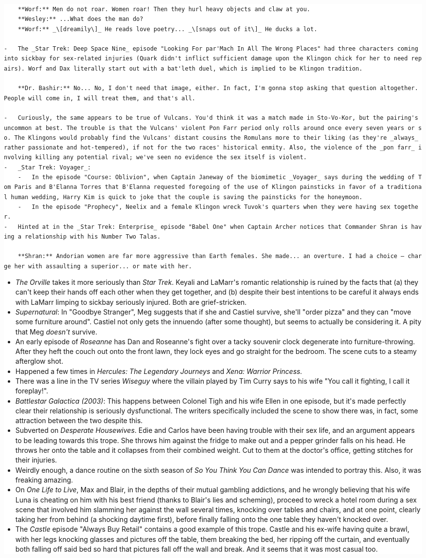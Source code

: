         **Worf:** Men do not roar. Women roar! Then they hurl heavy objects and claw at you.  
        **Wesley:** ...What does the man do?  
        **Worf:** _\[dreamily\]_ He reads love poetry... _\[snaps out of it\]_ He ducks a lot.
        
    -   The _Star Trek: Deep Space Nine_ episode "Looking For par'Mach In All The Wrong Places" had three characters coming into sickbay for sex-related injuries (Quark didn't inflict sufficient damage upon the Klingon chick for her to need repairs). Worf and Dax literally start out with a bat'leth duel, which is implied to be Klingon tradition.
        
        **Dr. Bashir:** No... No, I don't need that image, either. In fact, I'm gonna stop asking that question altogether. People will come in, I will treat them, and that's all.
        
    -   Curiously, the same appears to be true of Vulcans. You'd think it was a match made in Sto-Vo-Kor, but the pairing's uncommon at best. The trouble is that the Vulcans' violent Pon Farr period only rolls around once every seven years or so. The Klingons would probably find the Vulcans' distant cousins the Romulans more to their liking (as they're _always_ rather passionate and hot-tempered), if not for the two races' historical enmity. Also, the violence of the _pon farr_ involving killing any potential rival; we've seen no evidence the sex itself is violent.
    -   _Star Trek: Voyager_:
        -   In the episode "Course: Oblivion", when Captain Janeway of the biomimetic _Voyager_ says during the wedding of Tom Paris and B'Elanna Torres that B'Elanna requested foregoing of the use of Klingon painsticks in favor of a traditional human wedding, Harry Kim is quick to joke that the couple is saving the painsticks for the honeymoon.
        -   In the episode "Prophecy", Neelix and a female Klingon wreck Tuvok's quarters when they were having sex together.
    -   Hinted at in the _Star Trek: Enterprise_ episode "Babel One" when Captain Archer notices that Commander Shran is having a relationship with his Number Two Talas.
        
        **Shran:** Andorian women are far more aggressive than Earth females. She made... an overture. I had a choice — charge her with assaulting a superior... or mate with her.
        
-   _The Orville_ takes it more seriously than _Star Trek_. Keyali and LaMarr's romantic relationship is ruined by the facts that (a) they can't keep their hands off each other when they get together, and (b) despite their best intentions to be careful it always ends with LaMarr limping to sickbay seriously injured. Both are grief-stricken.
-   _Supernatural_: In "Goodbye Stranger", Meg suggests that if she and Castiel survive, she'll "order pizza" and they can "move some furniture around". Castiel not only gets the innuendo (after some thought), but seems to actually be considering it. A pity that Meg _doesn't_ survive.
-   An early episode of _Roseanne_ has Dan and Roseanne's fight over a tacky souvenir clock degenerate into furniture-throwing. After they heft the couch out onto the front lawn, they lock eyes and go straight for the bedroom. The scene cuts to a steamy afterglow shot.
-   Happened a few times in _Hercules: The Legendary Journeys_ and _Xena: Warrior Princess._
-   There was a line in the TV series _Wiseguy_ where the villain played by Tim Curry says to his wife "You call it fighting, I call it foreplay!".
-   _Battlestar Galactica (2003)_: This happens between Colonel Tigh and his wife Ellen in one episode, but it's made perfectly clear their relationship is seriously dysfunctional. The writers specifically included the scene to show there was, in fact, some attraction between the two despite this.
-   Subverted on _Desperate Housewives_. Edie and Carlos have been having trouble with their sex life, and an argument appears to be leading towards this trope. She throws him against the fridge to make out and a pepper grinder falls on his head. He throws her onto the table and it collapses from their combined weight. Cut to them at the doctor's office, getting stitches for their injuries.
-   Weirdly enough, a dance routine on the sixth season of _So You Think You Can Dance_ was intended to portray this. Also, it was freaking amazing.
-   On _One Life to Live_, Max and Blair, in the depths of their mutual gambling addictions, and he wrongly believing that his wife Luna is cheating on him with his best friend (thanks to Blair's lies and scheming), proceed to wreck a hotel room during a sex scene that involved him slamming her against the wall several times, knocking over tables and chairs, and at one point, clearly taking her from behind (a shocking daytime first), before finally falling onto the one table they haven't knocked over.
-   The _Castle_ episode "Always Buy Retail" contains a good example of this trope. Castle and his ex-wife having quite a brawl, with her legs knocking glasses and pictures off the table, them breaking the bed, her ripping off the curtain, and eventually both falling off said bed so hard that pictures fall off the wall and break. And it seems that it was most casual too.